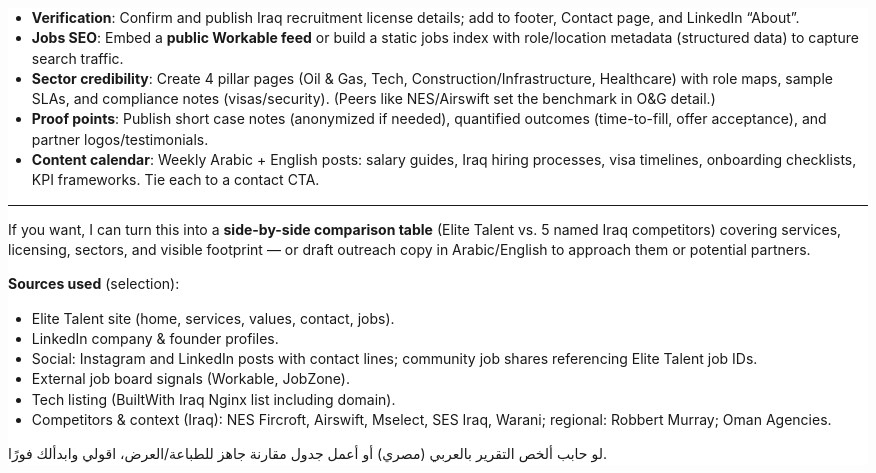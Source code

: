 * **Verification**: Confirm and publish Iraq recruitment license details; add to footer, Contact page, and LinkedIn “About”.
* **Jobs SEO**: Embed a **public Workable feed** or build a static jobs index with role/location metadata (structured data) to capture search traffic.
* **Sector credibility**: Create 4 pillar pages (Oil & Gas, Tech, Construction/Infrastructure, Healthcare) with role maps, sample SLAs, and compliance notes (visas/security). (Peers like NES/Airswift set the benchmark in O&G detail.)
* **Proof points**: Publish short case notes (anonymized if needed), quantified outcomes (time-to-fill, offer acceptance), and partner logos/testimonials.
* **Content calendar**: Weekly Arabic + English posts: salary guides, Iraq hiring processes, visa timelines, onboarding checklists, KPI frameworks. Tie each to a contact CTA.

---

If you want, I can turn this into a **side-by-side comparison table** (Elite Talent vs. 5 named Iraq competitors) covering services, licensing, sectors, and visible footprint — or draft outreach copy in Arabic/English to approach them or potential partners.

**Sources used** (selection):

* Elite Talent site (home, services, values, contact, jobs).
* LinkedIn company & founder profiles.
* Social: Instagram and LinkedIn posts with contact lines; community job shares referencing Elite Talent job IDs.
* External job board signals (Workable, JobZone).
* Tech listing (BuiltWith Iraq Nginx list including domain).
* Competitors & context (Iraq): NES Fircroft, Airswift, Mselect, SES Iraq, Warani; regional: Robbert Murray; Oman Agencies.

لو حابب ألخص التقرير بالعربي (مصري) أو أعمل جدول مقارنة جاهز للطباعة/العرض، اقولي وابدألك فورًا.
